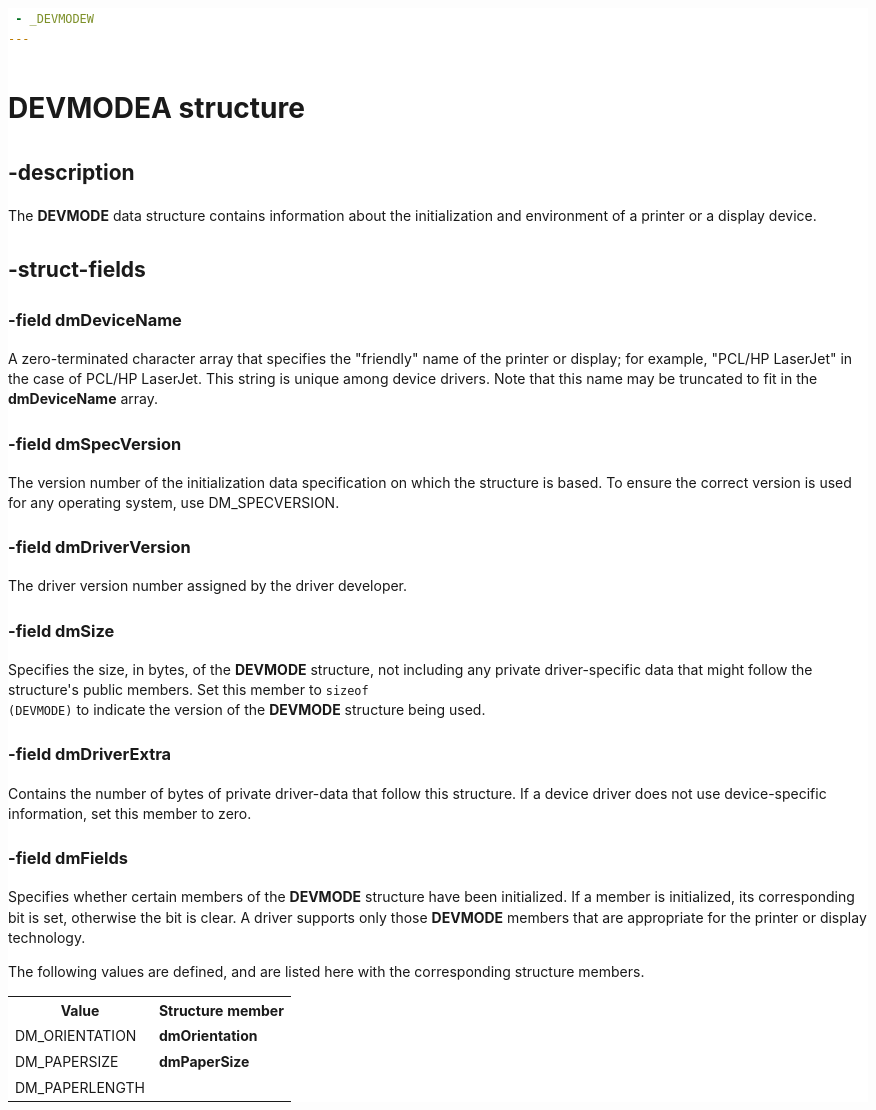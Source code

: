 ```yaml
 - _DEVMODEW
---
```


# DEVMODEA structure


## -description

The <b>DEVMODE</b> data structure contains information about the initialization and environment of a printer or a display device.

## -struct-fields

### -field dmDeviceName

A zero-terminated character array that specifies the "friendly" name of the printer or display; for example, "PCL/HP LaserJet" in the case of PCL/HP LaserJet. This string is unique among device drivers. Note that this name may be truncated to fit in the <b>dmDeviceName</b> array.

### -field dmSpecVersion

The version number of the initialization data specification on which the structure is based. To ensure the correct version is used for any operating system, use DM_SPECVERSION.

### -field dmDriverVersion

The driver version number assigned by the driver developer.

### -field dmSize

Specifies the size, in bytes, of the <b>DEVMODE</b> structure, not including any private driver-specific data that might follow the structure's public members. Set this member to <code>sizeof (DEVMODE)</code> to indicate the version of the <b>DEVMODE</b> structure being used.

### -field dmDriverExtra

Contains the number of bytes of private driver-data that follow this structure. If a device driver does not use device-specific information, set this member to zero.

### -field dmFields

Specifies whether certain members of the <b>DEVMODE</b> structure have been initialized. If a member is initialized, its corresponding bit is set, otherwise the bit is clear. A driver supports only those <b>DEVMODE</b> members that are appropriate for the printer or display technology.

The following values are defined, and are listed here with the corresponding structure members.

<table>
<tr>
<th>Value</th>
<th>Structure member</th>
</tr>
<tr>
<td>DM_ORIENTATION</td>
<td><b>dmOrientation</b></td>
</tr>
<tr>
<td>DM_PAPERSIZE</td>
<td><b>dmPaperSize</b></td>
</tr>
<tr>
<td>DM_PAPERLENGTH</td>